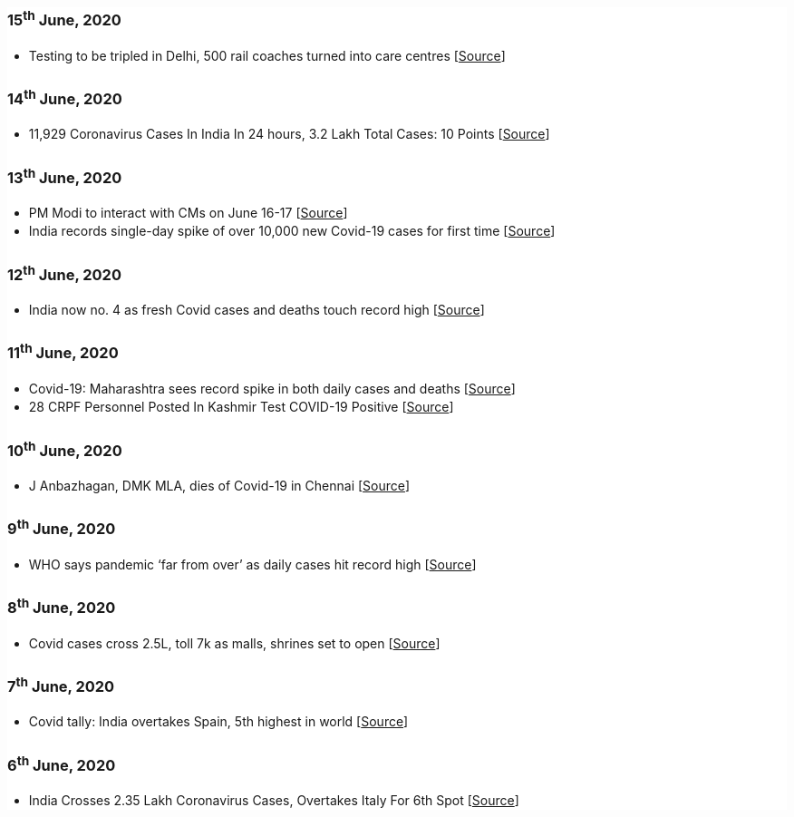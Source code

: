### 15<sup>th</sup> June, 2020
- Testing to be tripled in Delhi, 500 rail coaches turned into care centres [[Source](https://timesofindia.indiatimes.com/city/delhi/testing-to-be-tripled-in-delhi-500-rail-coaches-turned-into-care-centres/articleshow/76377292.cms)]

### 14<sup>th</sup> June, 2020
-  11,929 Coronavirus Cases In India In 24 hours, 3.2 Lakh Total Cases: 10 Points [[Source](https://www.ndtv.com/india-news/coronavirus-11-929-coronavirus-cases-in-india-in-24-hours-3-2-lakh-total-cases-2245976)]

### 13<sup>th</sup> June, 2020
- PM Modi to interact with CMs on June 16-17 [[Source](https://timesofindia.indiatimes.com/india/pm-modi-to-interact-with-cms-on-june-16-17/articleshow/76350676.cms)]
- India records single-day spike of over 10,000 new Covid-19 cases for first time [[Source](https://timesofindia.indiatimes.com/india/india-records-single-day-spike-of-over-10000-new-covid-19-cases-for-first-time/articleshow/76333858.cms)]

### 12<sup>th</sup> June, 2020
- India now no. 4 as fresh Covid cases and deaths touch record high [[Source](https://timesofindia.indiatimes.com/india/india-now-no-4-as-fresh-covid-cases-and-deaths-touch-record-highs/articleshow/76331287.cms)]

### 11<sup>th</sup> June, 2020
- Covid-19: Maharashtra sees record spike in both daily cases and deaths [[Source](https://www.livemint.com/news/india/covid-19-maharashtra-sees-record-spike-in-both-daily-cases-and-deaths-11591799569155.html)]
-  28 CRPF Personnel Posted In Kashmir Test COVID-19 Positive  [[Source](https://www.ndtv.com/india-news/coronavirus-india-28-crpf-personnel-posted-in-kashmir-test-covid-19-positive-2244179)]

### 10<sup>th</sup> June, 2020
- J Anbazhagan, DMK MLA, dies of Covid-19 in Chennai [[Source](https://timesofindia.indiatimes.com/city/chennai/j-anbazhagan-dmk-mla-dies-of-covid-19-in-chennai/articleshow/76294406.cms)]

### 9<sup>th</sup> June, 2020
- WHO says pandemic ‘far from over’ as daily cases hit record high [[Source](https://indianexpress.com/article/coronavirus/who-says-pandemic-far-from-over-as-daily-cases-hit-record-high-6449625/)]

### 8<sup>th</sup> June, 2020
- Covid cases cross 2.5L, toll 7k as malls, shrines set to open [[Source](https://timesofindia.indiatimes.com/india/covid-cases-cross-2-5l-toll-7k-as-malls-shrines-set-to-open/articleshow/76251500.cms)]

### 7<sup>th</sup> June, 2020
- Covid tally: India overtakes Spain, 5th highest in world [[Source](https://timesofindia.indiatimes.com/india/india-overtakes-spain-covid-count-5th-highest-in-world/articleshow/76240195.cms)]

### 6<sup>th</sup> June, 2020
- India Crosses 2.35 Lakh Coronavirus Cases, Overtakes Italy For 6th Spot [[Source](https://www.ndtv.com/india-news/coronavirus-india-crosses-2-35-lakh-covid-19-cases-overtakes-italy-for-6th-spot-2241583)]
